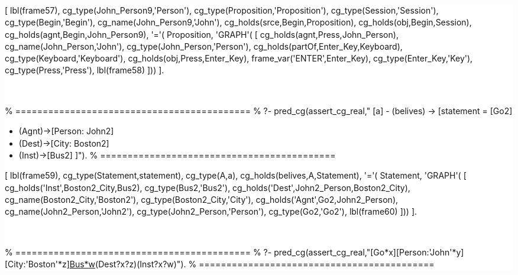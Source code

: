 [ lbl(frame57),
  cg_type(John_Person9,'Person'),
  cg_type(Proposition,'Proposition'),
  cg_type(Session,'Session'),
  cg_type(Begin,'Begin'),
  cg_name(John_Person9,'John'),
  cg_holds(srce,Begin,Proposition),
  cg_holds(obj,Begin,Session),
  cg_holds(agnt,Begin,John_Person9),
  '='(
     Proposition,
     'GRAPH'(
        [ cg_holds(agnt,Press,John_Person),
          cg_name(John_Person,'John'),
          cg_type(John_Person,'Person'),
          cg_holds(partOf,Enter_Key,Keyboard),
          cg_type(Keyboard,'Keyboard'),
          cg_holds(obj,Press,Enter_Key),
          frame_var('ENTER',Enter_Key),
          cg_type(Enter_Key,'Key'),
          cg_type(Press,'Press'),
          lbl(frame58) ])) ].
```


```
% ===========================================
% ?- pred_cg(assert_cg_real,"
 [a] - (belives) ->
 [statement = [Go2]
   - (Agnt)->[Person: John2]
   - (Dest)->[City: Boston2]
   - (Inst)->[Bus2]  ]").
% ===========================================

[ lbl(frame59),
  cg_type(Statement,statement),
  cg_type(A,a),
  cg_holds(belives,A,Statement),
  '='(
     Statement,
     'GRAPH'(
        [ cg_holds('Inst',Boston2_City,Bus2),
          cg_type(Bus2,'Bus2'),
          cg_holds('Dest',John2_Person,Boston2_City),
          cg_name(Boston2_City,'Boston2'),
          cg_type(Boston2_City,'City'),
          cg_holds('Agnt',Go2,John2_Person),
          cg_name(John2_Person,'John2'),
          cg_type(John2_Person,'Person'),
          cg_type(Go2,'Go2'),
          lbl(frame60) ])) ].
```


```
% ===========================================
% ?- pred_cg(assert_cg_real,"[Go*x][Person:'John'*y][City:'Boston'*z][Bus*w](Agnt?x?y)(Dest?x?z)(Inst?x?w)").
% ===========================================

